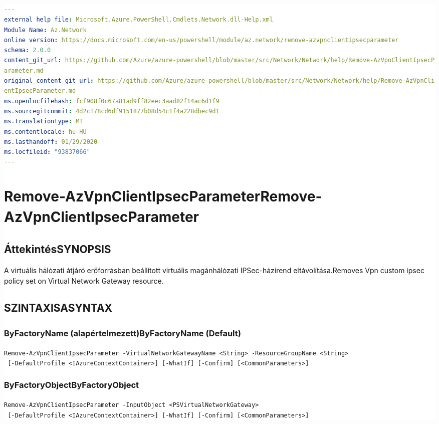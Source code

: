 ```yaml
---
external help file: Microsoft.Azure.PowerShell.Cmdlets.Network.dll-Help.xml
Module Name: Az.Network
online version: https://docs.microsoft.com/en-us/powershell/module/az.network/remove-azvpnclientipsecparameter
schema: 2.0.0
content_git_url: https://github.com/Azure/azure-powershell/blob/master/src/Network/Network/help/Remove-AzVpnClientIpsecParameter.md
original_content_git_url: https://github.com/Azure/azure-powershell/blob/master/src/Network/Network/help/Remove-AzVpnClientIpsecParameter.md
ms.openlocfilehash: fcf908f0c67a81ad9ff82eec3aad82f14ac6d1f9
ms.sourcegitcommit: 4d2c178cd6df9151877b08d54c1f4a228dbec9d1
ms.translationtype: MT
ms.contentlocale: hu-HU
ms.lasthandoff: 01/29/2020
ms.locfileid: "93837066"
---
```

# <span data-ttu-id="e6c93-101">Remove-AzVpnClientIpsecParameter</span><span class="sxs-lookup"><span data-stu-id="e6c93-101">Remove-AzVpnClientIpsecParameter</span></span>

## <span data-ttu-id="e6c93-102">Áttekintés</span><span class="sxs-lookup"><span data-stu-id="e6c93-102">SYNOPSIS</span></span>
<span data-ttu-id="e6c93-103">A virtuális hálózati átjáró erőforrásban beállított virtuális magánhálózati IPSec-házirend eltávolítása.</span><span class="sxs-lookup"><span data-stu-id="e6c93-103">Removes Vpn custom ipsec policy set on Virtual Network Gateway resource.</span></span>

## <span data-ttu-id="e6c93-104">SZINTAXISA</span><span class="sxs-lookup"><span data-stu-id="e6c93-104">SYNTAX</span></span>

### <span data-ttu-id="e6c93-105">ByFactoryName (alapértelmezett)</span><span class="sxs-lookup"><span data-stu-id="e6c93-105">ByFactoryName (Default)</span></span>
```
Remove-AzVpnClientIpsecParameter -VirtualNetworkGatewayName <String> -ResourceGroupName <String>
 [-DefaultProfile <IAzureContextContainer>] [-WhatIf] [-Confirm] [<CommonParameters>]
```

### <span data-ttu-id="e6c93-106">ByFactoryObject</span><span class="sxs-lookup"><span data-stu-id="e6c93-106">ByFactoryObject</span></span>
```
Remove-AzVpnClientIpsecParameter -InputObject <PSVirtualNetworkGateway>
 [-DefaultProfile <IAzureContextContainer>] [-WhatIf] [-Confirm] [<CommonParameters>]
```
